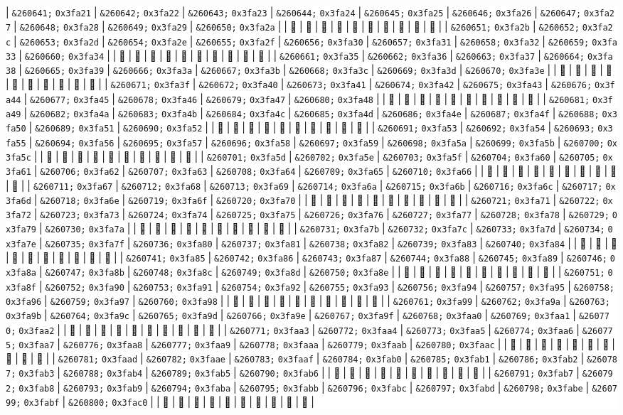 | `&260641;` `0x3fa21` | `&260642;`  `0x3fa22` | `&260643;`  `0x3fa23` | `&260644;`  `0x3fa24` | `&260645;`  `0x3fa25` | `&260646;`  `0x3fa26` | `&260647;`  `0x3fa27` | `&260648;`  `0x3fa28` | `&260649;`  `0x3fa29` | `&260650;`  `0x3fa2a` | 
| &#260651; | &#260652; | &#260653; | &#260654; | &#260655; | &#260656; | &#260657; | &#260658; | &#260659; | &#260660; | 
| `&260651;` `0x3fa2b` | `&260652;`  `0x3fa2c` | `&260653;`  `0x3fa2d` | `&260654;`  `0x3fa2e` | `&260655;`  `0x3fa2f` | `&260656;`  `0x3fa30` | `&260657;`  `0x3fa31` | `&260658;`  `0x3fa32` | `&260659;`  `0x3fa33` | `&260660;`  `0x3fa34` | 
| &#260661; | &#260662; | &#260663; | &#260664; | &#260665; | &#260666; | &#260667; | &#260668; | &#260669; | &#260670; | 
| `&260661;` `0x3fa35` | `&260662;`  `0x3fa36` | `&260663;`  `0x3fa37` | `&260664;`  `0x3fa38` | `&260665;`  `0x3fa39` | `&260666;`  `0x3fa3a` | `&260667;`  `0x3fa3b` | `&260668;`  `0x3fa3c` | `&260669;`  `0x3fa3d` | `&260670;`  `0x3fa3e` | 
| &#260671; | &#260672; | &#260673; | &#260674; | &#260675; | &#260676; | &#260677; | &#260678; | &#260679; | &#260680; | 
| `&260671;` `0x3fa3f` | `&260672;`  `0x3fa40` | `&260673;`  `0x3fa41` | `&260674;`  `0x3fa42` | `&260675;`  `0x3fa43` | `&260676;`  `0x3fa44` | `&260677;`  `0x3fa45` | `&260678;`  `0x3fa46` | `&260679;`  `0x3fa47` | `&260680;`  `0x3fa48` | 
| &#260681; | &#260682; | &#260683; | &#260684; | &#260685; | &#260686; | &#260687; | &#260688; | &#260689; | &#260690; | 
| `&260681;` `0x3fa49` | `&260682;`  `0x3fa4a` | `&260683;`  `0x3fa4b` | `&260684;`  `0x3fa4c` | `&260685;`  `0x3fa4d` | `&260686;`  `0x3fa4e` | `&260687;`  `0x3fa4f` | `&260688;`  `0x3fa50` | `&260689;`  `0x3fa51` | `&260690;`  `0x3fa52` | 
| &#260691; | &#260692; | &#260693; | &#260694; | &#260695; | &#260696; | &#260697; | &#260698; | &#260699; | &#260700; | 
| `&260691;` `0x3fa53` | `&260692;`  `0x3fa54` | `&260693;`  `0x3fa55` | `&260694;`  `0x3fa56` | `&260695;`  `0x3fa57` | `&260696;`  `0x3fa58` | `&260697;`  `0x3fa59` | `&260698;`  `0x3fa5a` | `&260699;`  `0x3fa5b` | `&260700;`  `0x3fa5c` | 
| &#260701; | &#260702; | &#260703; | &#260704; | &#260705; | &#260706; | &#260707; | &#260708; | &#260709; | &#260710; | 
| `&260701;` `0x3fa5d` | `&260702;`  `0x3fa5e` | `&260703;`  `0x3fa5f` | `&260704;`  `0x3fa60` | `&260705;`  `0x3fa61` | `&260706;`  `0x3fa62` | `&260707;`  `0x3fa63` | `&260708;`  `0x3fa64` | `&260709;`  `0x3fa65` | `&260710;`  `0x3fa66` | 
| &#260711; | &#260712; | &#260713; | &#260714; | &#260715; | &#260716; | &#260717; | &#260718; | &#260719; | &#260720; | 
| `&260711;` `0x3fa67` | `&260712;`  `0x3fa68` | `&260713;`  `0x3fa69` | `&260714;`  `0x3fa6a` | `&260715;`  `0x3fa6b` | `&260716;`  `0x3fa6c` | `&260717;`  `0x3fa6d` | `&260718;`  `0x3fa6e` | `&260719;`  `0x3fa6f` | `&260720;`  `0x3fa70` | 
| &#260721; | &#260722; | &#260723; | &#260724; | &#260725; | &#260726; | &#260727; | &#260728; | &#260729; | &#260730; | 
| `&260721;` `0x3fa71` | `&260722;`  `0x3fa72` | `&260723;`  `0x3fa73` | `&260724;`  `0x3fa74` | `&260725;`  `0x3fa75` | `&260726;`  `0x3fa76` | `&260727;`  `0x3fa77` | `&260728;`  `0x3fa78` | `&260729;`  `0x3fa79` | `&260730;`  `0x3fa7a` | 
| &#260731; | &#260732; | &#260733; | &#260734; | &#260735; | &#260736; | &#260737; | &#260738; | &#260739; | &#260740; | 
| `&260731;` `0x3fa7b` | `&260732;`  `0x3fa7c` | `&260733;`  `0x3fa7d` | `&260734;`  `0x3fa7e` | `&260735;`  `0x3fa7f` | `&260736;`  `0x3fa80` | `&260737;`  `0x3fa81` | `&260738;`  `0x3fa82` | `&260739;`  `0x3fa83` | `&260740;`  `0x3fa84` | 
| &#260741; | &#260742; | &#260743; | &#260744; | &#260745; | &#260746; | &#260747; | &#260748; | &#260749; | &#260750; | 
| `&260741;` `0x3fa85` | `&260742;`  `0x3fa86` | `&260743;`  `0x3fa87` | `&260744;`  `0x3fa88` | `&260745;`  `0x3fa89` | `&260746;`  `0x3fa8a` | `&260747;`  `0x3fa8b` | `&260748;`  `0x3fa8c` | `&260749;`  `0x3fa8d` | `&260750;`  `0x3fa8e` | 
| &#260751; | &#260752; | &#260753; | &#260754; | &#260755; | &#260756; | &#260757; | &#260758; | &#260759; | &#260760; | 
| `&260751;` `0x3fa8f` | `&260752;`  `0x3fa90` | `&260753;`  `0x3fa91` | `&260754;`  `0x3fa92` | `&260755;`  `0x3fa93` | `&260756;`  `0x3fa94` | `&260757;`  `0x3fa95` | `&260758;`  `0x3fa96` | `&260759;`  `0x3fa97` | `&260760;`  `0x3fa98` | 
| &#260761; | &#260762; | &#260763; | &#260764; | &#260765; | &#260766; | &#260767; | &#260768; | &#260769; | &#260770; | 
| `&260761;` `0x3fa99` | `&260762;`  `0x3fa9a` | `&260763;`  `0x3fa9b` | `&260764;`  `0x3fa9c` | `&260765;`  `0x3fa9d` | `&260766;`  `0x3fa9e` | `&260767;`  `0x3fa9f` | `&260768;`  `0x3faa0` | `&260769;`  `0x3faa1` | `&260770;`  `0x3faa2` | 
| &#260771; | &#260772; | &#260773; | &#260774; | &#260775; | &#260776; | &#260777; | &#260778; | &#260779; | &#260780; | 
| `&260771;` `0x3faa3` | `&260772;`  `0x3faa4` | `&260773;`  `0x3faa5` | `&260774;`  `0x3faa6` | `&260775;`  `0x3faa7` | `&260776;`  `0x3faa8` | `&260777;`  `0x3faa9` | `&260778;`  `0x3faaa` | `&260779;`  `0x3faab` | `&260780;`  `0x3faac` | 
| &#260781; | &#260782; | &#260783; | &#260784; | &#260785; | &#260786; | &#260787; | &#260788; | &#260789; | &#260790; | 
| `&260781;` `0x3faad` | `&260782;`  `0x3faae` | `&260783;`  `0x3faaf` | `&260784;`  `0x3fab0` | `&260785;`  `0x3fab1` | `&260786;`  `0x3fab2` | `&260787;`  `0x3fab3` | `&260788;`  `0x3fab4` | `&260789;`  `0x3fab5` | `&260790;`  `0x3fab6` | 
| &#260791; | &#260792; | &#260793; | &#260794; | &#260795; | &#260796; | &#260797; | &#260798; | &#260799; | &#260800; | 
| `&260791;` `0x3fab7` | `&260792;`  `0x3fab8` | `&260793;`  `0x3fab9` | `&260794;`  `0x3faba` | `&260795;`  `0x3fabb` | `&260796;`  `0x3fabc` | `&260797;`  `0x3fabd` | `&260798;`  `0x3fabe` | `&260799;`  `0x3fabf` | `&260800;`  `0x3fac0` | 
| &#260801; | &#260802; | &#260803; | &#260804; | &#260805; | &#260806; | &#260807; | &#260808; | &#260809; | &#260810; | 